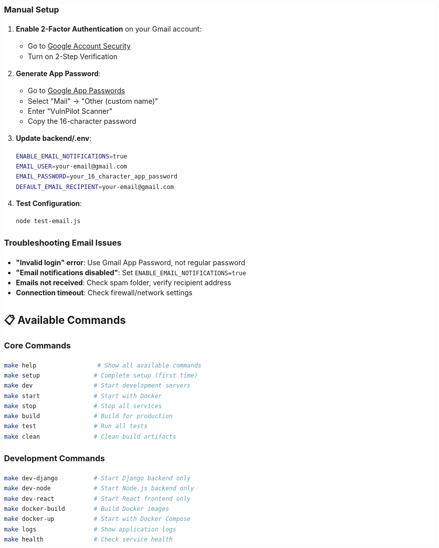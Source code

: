 ### Manual Setup

1. **Enable 2-Factor Authentication** on your Gmail account:
   - Go to [Google Account Security](https://myaccount.google.com/security)
   - Turn on 2-Step Verification

2. **Generate App Password**:
   - Go to [Google App Passwords](https://myaccount.google.com/apppasswords)
   - Select "Mail" → "Other (custom name)"
   - Enter "VulnPilot Scanner"
   - Copy the 16-character password

3. **Update backend/.env**:
   ```bash
   ENABLE_EMAIL_NOTIFICATIONS=true
   EMAIL_USER=your-email@gmail.com
   EMAIL_PASSWORD=your_16_character_app_password
   DEFAULT_EMAIL_RECIPIENT=your-email@gmail.com
   ```

4. **Test Configuration**:
   ```bash
   node test-email.js
   ```

### Troubleshooting Email Issues

- **"Invalid login" error**: Use Gmail App Password, not regular password
- **"Email notifications disabled"**: Set `ENABLE_EMAIL_NOTIFICATIONS=true`
- **Emails not received**: Check spam folder, verify recipient address
- **Connection timeout**: Check firewall/network settings

## 📋 Available Commands

### Core Commands
```bash
make help                 # Show all available commands
make setup               # Complete setup (first time)
make dev                 # Start development servers
make start               # Start with Docker
make stop                # Stop all services
make build               # Build for production
make test                # Run all tests
make clean               # Clean build artifacts
```

### Development Commands
```bash
make dev-django          # Start Django backend only
make dev-node            # Start Node.js backend only
make dev-react           # Start React frontend only
make docker-build        # Build Docker images
make docker-up           # Start with Docker Compose
make logs                # Show application logs
make health              # Check service health
```
